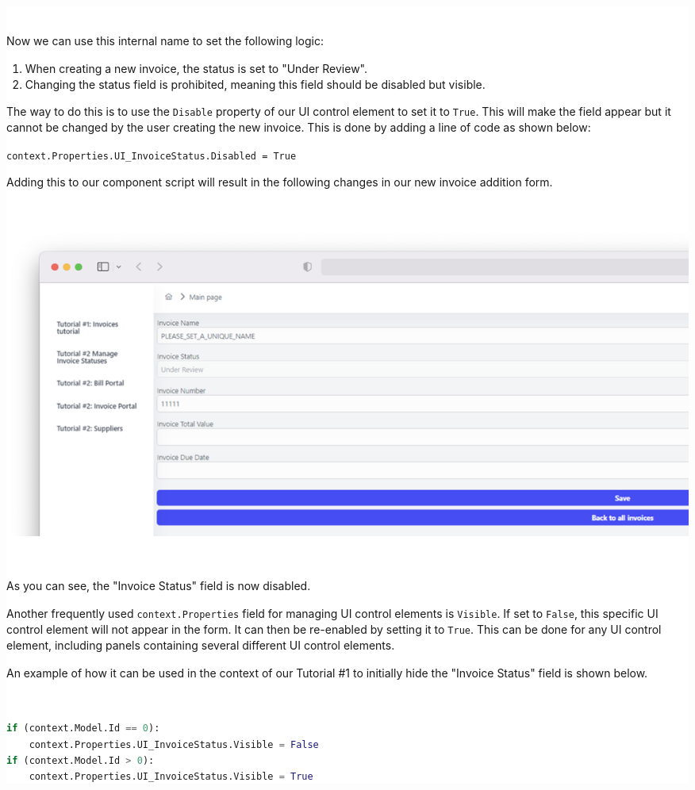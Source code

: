 <br>

Now we can use this internal name to set the following logic:

1. When creating a new invoice, the status is set to "Under Review".
2. Changing the status field is prohibited, meaning this field should be disabled but visible.

The way to do this is to use the `Disable` property of our UI control element to set it to `True`. This will make the field appear but it cannot be changed by the user creating the new invoice. This is done by adding a line of code as shown below:

```
context.Properties.UI_InvoiceStatus.Disabled = True
```

Adding this to our component script will result in the following changes in our new invoice addition form.

<br>

![Tutorial 3.3](../assets/images/tutorials/tut3.3.png)

<br>

As you can see, the "Invoice Status" field is now disabled.

Another frequently used `context.Properties` field for managing UI control elements is `Visible`. If set to `False`, this specific UI control element will not appear in the form. It can then be re-enabled by setting it to `True`. This can be done for any UI control element, including panels containing several different UI control elements.

An example of how it can be used in the context of our Tutorial #1 to initially hide the "Invoice Status" field is shown below.

<br>

```python
if (context.Model.Id == 0):
    context.Properties.UI_InvoiceStatus.Visible = False
if (context.Model.Id > 0):
    context.Properties.UI_InvoiceStatus.Visible = True
```

